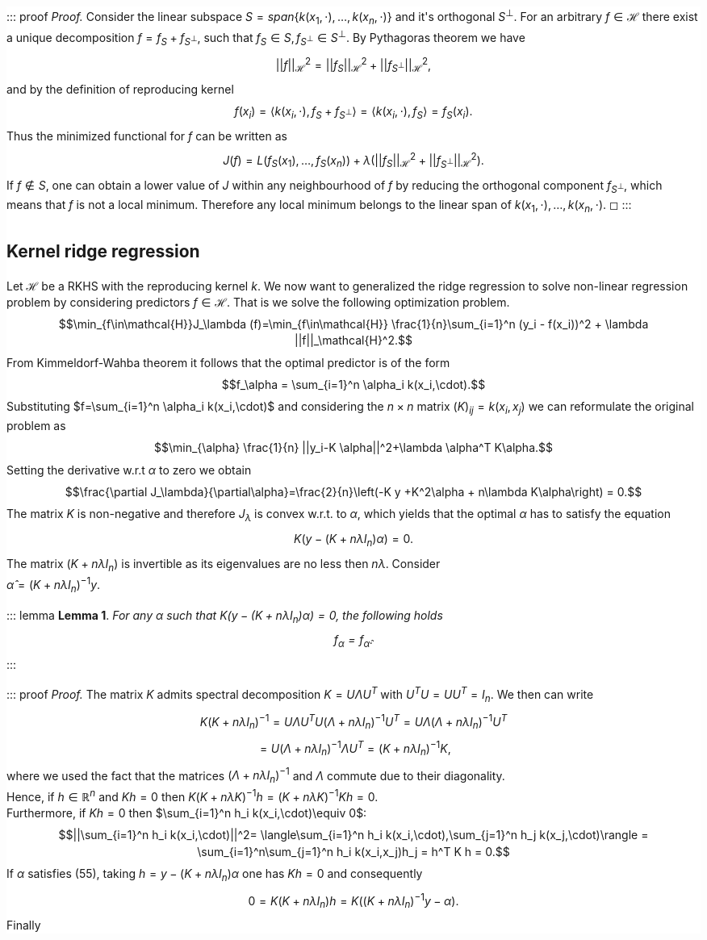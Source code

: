 ::: proof
*Proof.* Consider the linear subspace
$S = span\{k(x_1,\cdot),\dots,k(x_n,\cdot)\}$ and it's orthogonal
$S^\perp$. For an arbitrary $f\in\mathcal{H}$ there exist a unique
decomposition $f = f_S+f_{S^\perp},$ such that
$f_S \in S, f_{S^\perp} \in S^\perp$. By Pythagoras theorem we have
$$||f||^2_\mathcal{H}=||f_S||^2_\mathcal{H}+||f_{S^\perp}||^2_\mathcal{H},$$
and by the definition of reproducing kernel
$$f(x_i) = \langle k(x_i,\cdot),f_S+f_{S^\perp}\rangle = \langle k(x_i,\cdot),f_S\rangle = f_S(x_i).$$
Thus the minimized functional for $f$ can be written as
$$J(f) = L(f_S(x_1),\dots,f_S(x_n))+\lambda(||f_S||^2_\mathcal{H}+||f_{S^\perp}||^2_\mathcal{H}).$$
If $f\notin S$, one can obtain a lower value of $J$ within any
neighbourhood of $f$ by reducing the orthogonal component $f_{S^\perp}$,
which means that $f$ is not a local minimum. Therefore any local minimum
belongs to the linear span of $k(x_1,\cdot),\dots,k(x_n,\cdot)$. ◻
:::

## Kernel ridge regression

Let $\mathcal{H}$ be a RKHS with the reproducing kernel $k$. We now want
to generalized the ridge regression to solve non-linear regression
problem by considering predictors $f\in\mathcal{H}$. That is we solve
the following optimization problem.
$$\min_{f\in\mathcal{H}}J_\lambda (f)=\min_{f\in\mathcal{H}} \frac{1}{n}\sum_{i=1}^n (y_i - f(x_i))^2 + \lambda ||f||_\mathcal{H}^2.$$
From Kimmeldorf-Wahba theorem it follows that the optimal predictor is
of the form $$f_\alpha = \sum_{i=1}^n \alpha_i k(x_i,\cdot).$$
Substituting $f=\sum_{i=1}^n \alpha_i k(x_i,\cdot)$ and considering the
$n\times n$ matrix $(K)_{i j} = k(x_i,x_j)$ we can reformulate the
original problem as
$$\min_{\alpha} \frac{1}{n} ||y_i-K \alpha||^2+\lambda \alpha^T K\alpha.$$
Setting the derivative w.r.t $\alpha$ to zero we obtain
$$\frac{\partial J_\lambda}{\partial\alpha}=\frac{2}{n}\left(-K y +K^2\alpha + n\lambda K\alpha\right) = 0.$$
The matrix $K$ is non-negative and therefore $J_\lambda$ is convex
w.r.t. to $\alpha$, which yields that the optimal $\alpha$ has to
satisfy the equation $$K(y-(K+n\lambda I_n)\alpha) = 0.$$ The matrix
$(K+n\lambda I_n)$ is invertible as its eigenvalues are no less then
$n\lambda$. Consider\
$\widehat\alpha = (K+n\lambda I_n)^{-1}y$.

::: lemma
**Lemma 1**. *For any $\alpha$ such that
$K(y-(K+n\lambda I_n)\alpha) = 0$, the following holds
$$f_\alpha = f_{\widehat\alpha}.$$*
:::

::: proof
*Proof.* The matrix $K$ admits spectral decomposition $K = U\Lambda U^T$
with $U^T U = U U^T = I_n$. We then can write
$$K (K+n\lambda I_n)^{-1} = U\Lambda U^T U (\Lambda+n \lambda I_n)^{-1} U^T=U\Lambda(\Lambda+n \lambda I_n)^{-1} U^T$$
$$=U (\Lambda+n \lambda I_n)^{-1}\Lambda U^T = (K+n\lambda I_n)^{-1} K,$$
where we used the fact that the matrices $(\Lambda+n \lambda I_n)^{-1}$
and $\Lambda$ commute due to their diagonality.\
Hence, if $h\in\mathbb{R}^n$ and $K h = 0$ then
$K (K+n\lambda K)^{-1} h = (K+n\lambda K)^{-1} K h = 0$.\
Furthermore, if $K h = 0$ then $\sum_{i=1}^n h_i k(x_i,\cdot)\equiv 0$:
$$||\sum_{i=1}^n h_i k(x_i,\cdot)||^2= \langle\sum_{i=1}^n h_i k(x_i,\cdot),\sum_{j=1}^n h_j k(x_j,\cdot)\rangle = \sum_{i=1}^n\sum_{j=1}^n h_i k(x_i,x_j)h_j = h^T K h = 0.$$
If $\alpha$ satisfies (55), taking $h = y-(K+n\lambda I_n)\alpha$ one
has $K h = 0$ and consequently
$$0 = K(K+n\lambda I_n)h = K((K+n\lambda I_n)^{-1}y-\alpha).$$ Finally